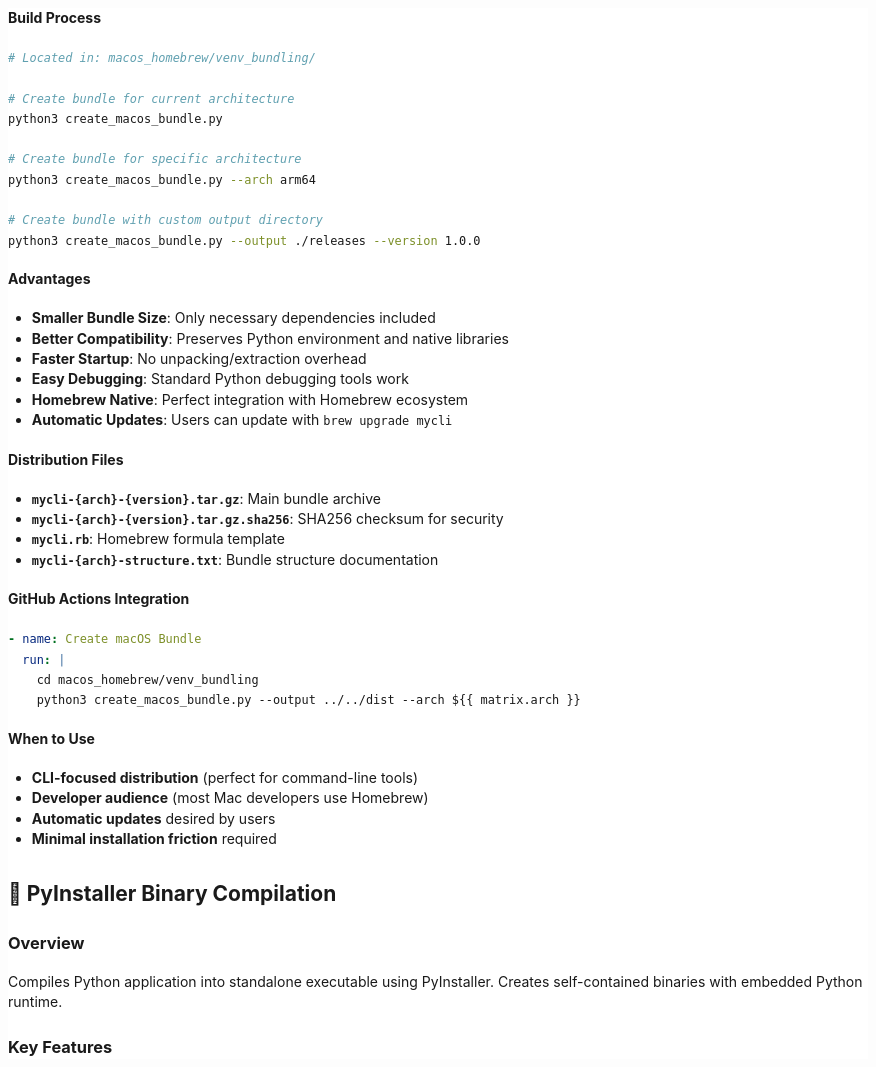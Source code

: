#### Build Process
```bash
# Located in: macos_homebrew/venv_bundling/

# Create bundle for current architecture
python3 create_macos_bundle.py

# Create bundle for specific architecture
python3 create_macos_bundle.py --arch arm64

# Create bundle with custom output directory
python3 create_macos_bundle.py --output ./releases --version 1.0.0
```

#### Advantages

- **Smaller Bundle Size**: Only necessary dependencies included
- **Better Compatibility**: Preserves Python environment and native libraries
- **Faster Startup**: No unpacking/extraction overhead
- **Easy Debugging**: Standard Python debugging tools work
- **Homebrew Native**: Perfect integration with Homebrew ecosystem
- **Automatic Updates**: Users can update with `brew upgrade mycli`

#### Distribution Files

- **`mycli-{arch}-{version}.tar.gz`**: Main bundle archive
- **`mycli-{arch}-{version}.tar.gz.sha256`**: SHA256 checksum for security
- **`mycli.rb`**: Homebrew formula template
- **`mycli-{arch}-structure.txt`**: Bundle structure documentation

#### GitHub Actions Integration
```yaml
- name: Create macOS Bundle
  run: |
    cd macos_homebrew/venv_bundling
    python3 create_macos_bundle.py --output ../../dist --arch ${{ matrix.arch }}
```

#### When to Use

- **CLI-focused distribution** (perfect for command-line tools)
- **Developer audience** (most Mac developers use Homebrew)
- **Automatic updates** desired by users
- **Minimal installation friction** required

## 🚀 PyInstaller Binary Compilation

### Overview

Compiles Python application into standalone executable using PyInstaller. Creates self-contained binaries with embedded Python runtime.

### Key Features
